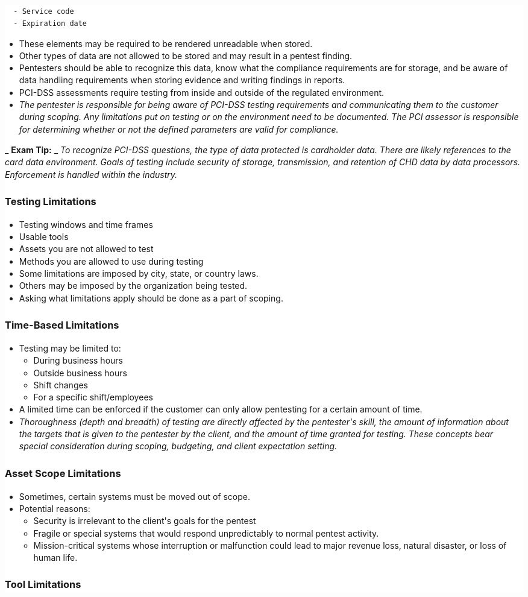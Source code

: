       - Service code
      - Expiration date
  - These elements may be required to be rendered unreadable when stored.
  - Other types of data are not allowed to be stored and may result in a pentest finding.
  - Pentesters should be able to recognize this data, know what the compliance requirements are for storage, and be aware of data handling requirements when storing evidence and writing findings in reports.
- PCI-DSS assessments require testing from inside and outside of the regulated environment.
- _The pentester is responsible for being aware of PCI-DSS testing requirements and communicating them to the customer during scoping. Any limitations put on testing or on the environment need to be documented. The PCI assessor is responsible for determining whether or not the defined parameters are valid for compliance._

_ **Exam Tip:** _ _To recognize PCI-DSS questions, the type of data protected is cardholder data. There are likely references to the card data environment. Goals of testing include security of storage, transmission, and retention of CHD data by data processors. Enforcement is handled within the industry._

### Testing Limitations

- Testing windows and time frames
- Usable tools
- Assets you are not allowed to test
- Methods you are allowed to use during testing
- Some limitations are imposed by city, state, or country laws.
- Others may be imposed by the organization being tested.
- Asking what limitations apply should be done as a part of scoping.

### Time-Based Limitations

- Testing may be limited to:
  - During business hours
  - Outside business hours
  - Shift changes
  - For a specific shift/employees
- A limited time can be enforced if the customer can only allow pentesting for a certain amount of time.
- _Thoroughness (depth and breadth) of testing are directly affected by the pentester's skill, the amount of information about the targets that is given to the pentester by the client, and the amount of time granted for testing. These concepts bear special consideration during scoping, budgeting, and client expectation setting._

### Asset Scope Limitations

- Sometimes, certain systems must be moved out of scope.
- Potential reasons:
  - Security is irrelevant to the client's goals for the pentest
  - Fragile or special systems that would respond unpredictably to normal pentest activity.
  - Mission-critical systems whose interruption or malfunction could lead to major revenue loss, natural disaster, or loss of human life.

### Tool Limitations
